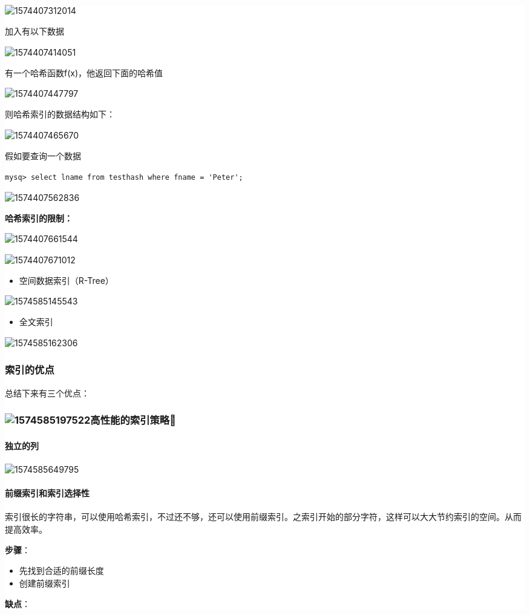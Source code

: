 ![1574407312014](F:\typoraImg\1574407312014.png)

加入有以下数据

![1574407414051](F:\typoraImg\1574407414051.png)

有一个哈希函数f(x)，他返回下面的哈希值

![1574407447797](F:\typoraImg\1574407447797.png)

则哈希索引的数据结构如下：

![1574407465670](F:\typoraImg\1574407465670.png)

假如要查询一个数据

`mysq> select lname from testhash where fname = 'Peter';`

![1574407562836](F:\typoraImg\1574407562836.png)

**哈希索引的限制：**

![1574407661544](F:\typoraImg\1574407661544.png)

![1574407671012](F:\typoraImg\1574407671012.png)

- 空间数据索引（R-Tree）

![1574585145543](F:\typoraImg\1574585145543.png)

- 全文索引

![1574585162306](F:\typoraImg\1574585162306.png)

### 索引的优点

总结下来有三个优点：

### ![1574585197522](F:\typoraImg\1574585197522.png)高性能的索引策略🔺

#### 独立的列

![1574585649795](F:\typoraImg\1574585649795.png)

#### 前缀索引和索引选择性

​		索引很长的字符串，可以使用哈希索引，不过还不够，还可以使用前缀索引。之索引开始的部分字符，这样可以大大节约索引的空间。从而提高效率。

**步骤**：

- 先找到合适的前缀长度
- 创建前缀索引

**缺点**：

